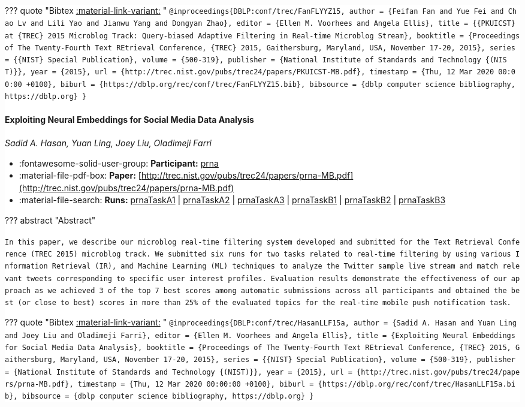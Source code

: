 
??? quote "Bibtex [:material-link-variant:](https://dblp.org/rec/conf/trec/FanFLYYZ15.bib) "
	```
	@inproceedings{DBLP:conf/trec/FanFLYYZ15,
		author = {Feifan Fan and Yue Fei and Chao Lv and Lili Yao and Jianwu Yang and Dongyan Zhao},
		editor = {Ellen M. Voorhees and Angela Ellis},
		title = {{PKUICST} at {TREC} 2015 Microblog Track: Query-biased Adaptive Filtering in Real-time Microblog Stream},
		booktitle = {Proceedings of The Twenty-Fourth Text REtrieval Conference, {TREC} 2015, Gaithersburg, Maryland, USA, November 17-20, 2015},
		series = {{NIST} Special Publication},
		volume = {500-319},
		publisher = {National Institute of Standards and Technology {(NIST)}},
		year = {2015},
		url = {http://trec.nist.gov/pubs/trec24/papers/PKUICST-MB.pdf},
		timestamp = {Thu, 12 Mar 2020 00:00:00 +0100},
		biburl = {https://dblp.org/rec/conf/trec/FanFLYYZ15.bib},
		bibsource = {dblp computer science bibliography, https://dblp.org}
	}
	```

#### Exploiting Neural Embeddings for Social Media Data Analysis

_Sadid A. Hasan, Yuan Ling, Joey Liu, Oladimeji Farri_

- :fontawesome-solid-user-group: **Participant:** [prna](./participants.md#prna)
- :material-file-pdf-box: **Paper:** [http://trec.nist.gov/pubs/trec24/papers/prna-MB.pdf](http://trec.nist.gov/pubs/trec24/papers/prna-MB.pdf)
- :material-file-search: **Runs:** [prnaTaskA1](./runs.md#prnataska1) | [prnaTaskA2](./runs.md#prnataska2) | [prnaTaskA3](./runs.md#prnataska3) | [prnaTaskB1](./runs.md#prnataskb1) | [prnaTaskB2](./runs.md#prnataskb2) | [prnaTaskB3](./runs.md#prnataskb3)

??? abstract "Abstract"
	
	In this paper, we describe our microblog real-time filtering system developed and submitted for the Text Retrieval Conference (TREC 2015) microblog track. We submitted six runs for two tasks related to real-time filtering by using various Information Retrieval (IR), and Machine Learning (ML) techniques to analyze the Twitter sample live stream and match relevant tweets corresponding to specific user interest profiles. Evaluation results demonstrate the effectiveness of our approach as we achieved 3 of the top 7 best scores among automatic submissions across all participants and obtained the best (or close to best) scores in more than 25% of the evaluated topics for the real-time mobile push notification task.
	

??? quote "Bibtex [:material-link-variant:](https://dblp.org/rec/conf/trec/HasanLLF15a.bib) "
	```
	@inproceedings{DBLP:conf/trec/HasanLLF15a,
		author = {Sadid A. Hasan and Yuan Ling and Joey Liu and Oladimeji Farri},
		editor = {Ellen M. Voorhees and Angela Ellis},
		title = {Exploiting Neural Embeddings for Social Media Data Analysis},
		booktitle = {Proceedings of The Twenty-Fourth Text REtrieval Conference, {TREC} 2015, Gaithersburg, Maryland, USA, November 17-20, 2015},
		series = {{NIST} Special Publication},
		volume = {500-319},
		publisher = {National Institute of Standards and Technology {(NIST)}},
		year = {2015},
		url = {http://trec.nist.gov/pubs/trec24/papers/prna-MB.pdf},
		timestamp = {Thu, 12 Mar 2020 00:00:00 +0100},
		biburl = {https://dblp.org/rec/conf/trec/HasanLLF15a.bib},
		bibsource = {dblp computer science bibliography, https://dblp.org}
	}
	```
